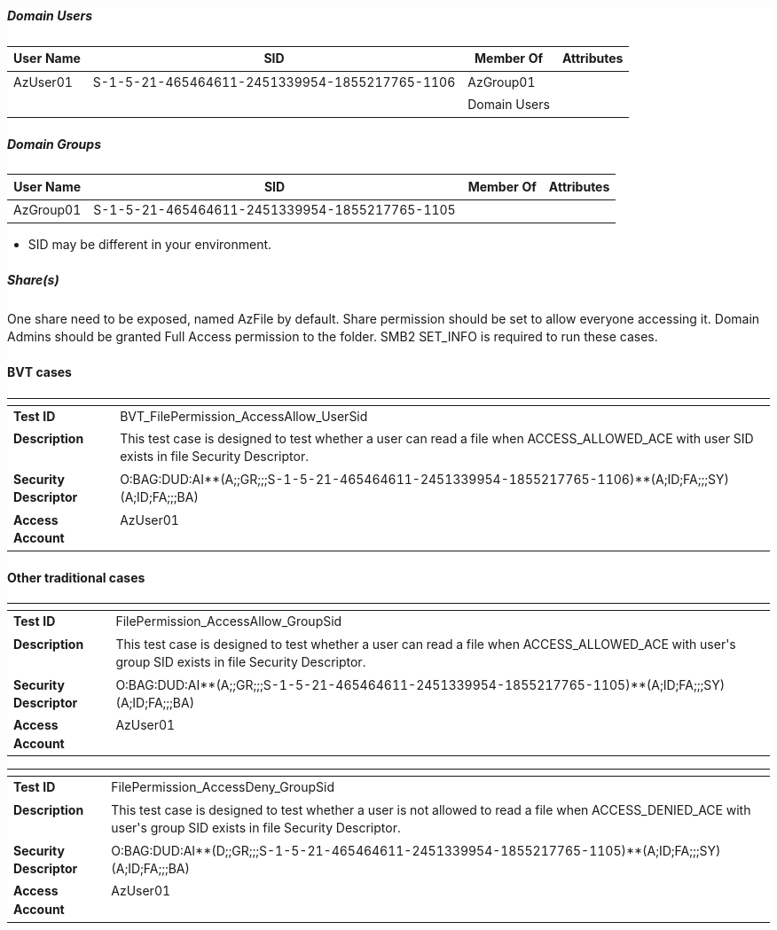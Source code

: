 

##### Domain Users

| User Name| SID| Member Of| Attributes| 
| -------------| -------------| -------------| ------------- |
| AzUser01| S-1-5-21-465464611-2451339954-1855217765-1106| AzGroup01|  | 
| | | Domain Users| | 

##### Domain Groups

| User Name| SID| Member Of| Attributes| 
| -------------| -------------| -------------| ------------- |
| AzGroup01| S-1-5-21-465464611-2451339954-1855217765-1105|  |  | 


* SID may be different in your environment.

##### Share(s)
One share need to be exposed, named AzFile by default. Share permission should be set to allow everyone accessing it. Domain Admins should be granted Full Access permission to the folder.
SMB2 SET_INFO is required to run these cases.

#### <a name="_Toc427487714"/>BVT cases

| &#32;| &#32; |
| -------------| ------------- |
|  **Test ID**| BVT_FilePermission_AccessAllow_UserSid| 
|  **Description**| This test case is designed to test whether a user can read a file when ACCESS_ALLOWED_ACE with user SID exists in file Security Descriptor.| 
|  **Security Descriptor**| O:BAG:DUD:AI**(A;;GR;;;S-1-5-21-465464611-2451339954-1855217765-1106)**(A;ID;FA;;;SY)(A;ID;FA;;;BA)| 
|  **Access Account**| AzUser01| 


#### <a name="_Toc427487715"/>Other traditional cases

| &#32;| &#32; |
| -------------| ------------- |
|  **Test ID**| FilePermission_AccessAllow_GroupSid| 
|  **Description**| This test case is designed to test whether a user can read a file when ACCESS_ALLOWED_ACE with user's group SID exists in file Security Descriptor.| 
|  **Security Descriptor**| O:BAG:DUD:AI**(A;;GR;;;S-1-5-21-465464611-2451339954-1855217765-1105)**(A;ID;FA;;;SY)(A;ID;FA;;;BA)| 
|  **Access Account**| AzUser01| 


| &#32;| &#32; |
| -------------| ------------- |
|  **Test ID**| FilePermission_AccessDeny_GroupSid| 
|  **Description**| This test case is designed to test whether a user is not allowed to read a file when ACCESS_DENIED_ACE with user's group SID exists in file Security Descriptor.| 
|  **Security Descriptor**| O:BAG:DUD:AI**(D;;GR;;;S-1-5-21-465464611-2451339954-1855217765-1105)**(A;ID;FA;;;SY)(A;ID;FA;;;BA)| 
|  **Access Account**| AzUser01| 
